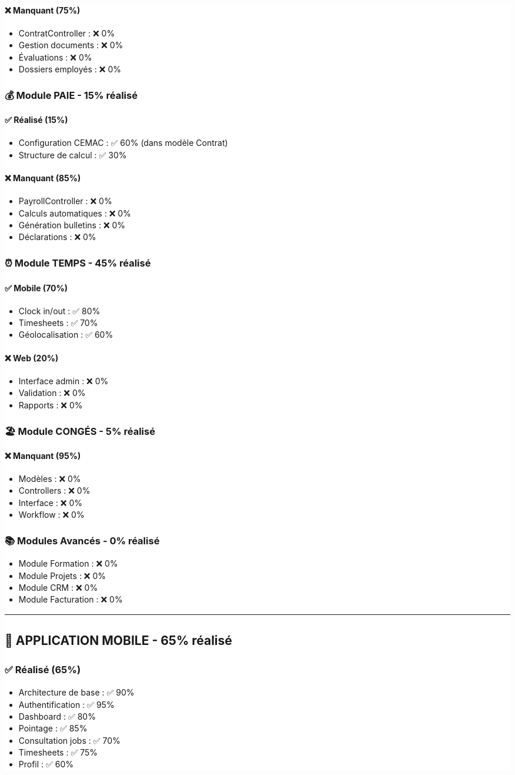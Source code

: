 #### ❌ **Manquant (75%)**
- ContratController : ❌ 0%
- Gestion documents : ❌ 0%
- Évaluations : ❌ 0%
- Dossiers employés : ❌ 0%

### 💰 **Module PAIE - 15% réalisé**
#### ✅ **Réalisé (15%)**
- Configuration CEMAC : ✅ 60% (dans modèle Contrat)
- Structure de calcul : ✅ 30%

#### ❌ **Manquant (85%)**
- PayrollController : ❌ 0%
- Calculs automatiques : ❌ 0%
- Génération bulletins : ❌ 0%
- Déclarations : ❌ 0%

### ⏰ **Module TEMPS - 45% réalisé**
#### ✅ **Mobile (70%)**
- Clock in/out : ✅ 80%
- Timesheets : ✅ 70%
- Géolocalisation : ✅ 60%

#### ❌ **Web (20%)**
- Interface admin : ❌ 0%
- Validation : ❌ 0%
- Rapports : ❌ 0%

### 🏖️ **Module CONGÉS - 5% réalisé**
#### ❌ **Manquant (95%)**
- Modèles : ❌ 0%
- Controllers : ❌ 0%
- Interface : ❌ 0%
- Workflow : ❌ 0%

### 📚 **Modules Avancés - 0% réalisé**
- Module Formation : ❌ 0%
- Module Projets : ❌ 0%
- Module CRM : ❌ 0%
- Module Facturation : ❌ 0%

---

## 📱 **APPLICATION MOBILE - 65% réalisé**

### ✅ **Réalisé (65%)**
- Architecture de base : ✅ 90%
- Authentification : ✅ 95%
- Dashboard : ✅ 80%
- Pointage : ✅ 85%
- Consultation jobs : ✅ 70%
- Timesheets : ✅ 75%
- Profil : ✅ 60%
